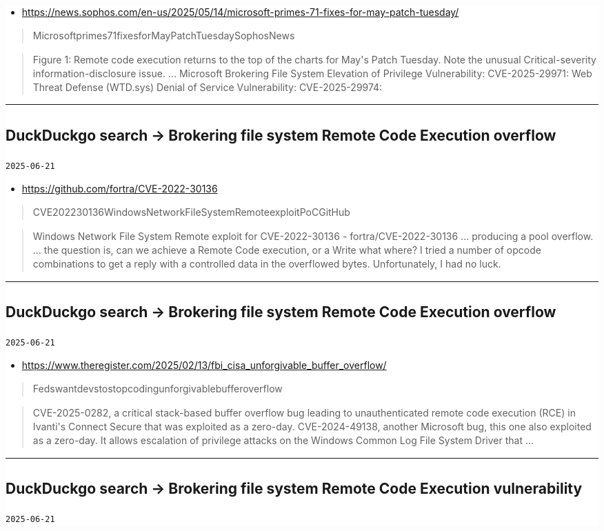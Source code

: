 * https://news.sophos.com/en-us/2025/05/14/microsoft-primes-71-fixes-for-may-patch-tuesday/

<blockquote>
 Microsoftprimes71fixesforMayPatchTuesdaySophosNews
</blockquote>
<blockquote>
Figure 1: Remote code execution returns to the top of the charts for May's Patch Tuesday. Note the unusual Critical-severity information-disclosure issue. ... Microsoft Brokering File System Elevation of Privilege Vulnerability: CVE-2025-29971: Web Threat Defense (WTD.sys) Denial of Service Vulnerability: CVE-2025-29974:
</blockquote>

---

## DuckDuckgo search -> Brokering file system Remote Code Execution overflow
`2025-06-21`

* https://github.com/fortra/CVE-2022-30136

<blockquote>
 CVE202230136WindowsNetworkFileSystemRemoteexploitPoCGitHub
</blockquote>
<blockquote>
Windows Network File System Remote exploit for CVE-2022-30136 - fortra/CVE-2022-30136 ... producing a pool overflow. ... the question is, can we achieve a Remote Code execution, or a Write what where? I tried a number of opcode combinations to get a reply with a controlled data in the overflowed bytes. Unfortunately, I had no luck.
</blockquote>

---

## DuckDuckgo search -> Brokering file system Remote Code Execution overflow
`2025-06-21`

* https://www.theregister.com/2025/02/13/fbi_cisa_unforgivable_buffer_overflow/

<blockquote>
 Fedswantdevstostopcodingunforgivablebufferoverflow
</blockquote>
<blockquote>
CVE-2025-0282, a critical stack-based buffer overflow bug leading to unauthenticated remote code execution (RCE) in Ivanti's Connect Secure that was exploited as a zero-day. CVE-2024-49138, another Microsoft bug, this one also exploited as a zero-day. It allows escalation of privilege attacks on the Windows Common Log File System Driver that ...
</blockquote>

---

## DuckDuckgo search -> Brokering file system Remote Code Execution vulnerability
`2025-06-21`
